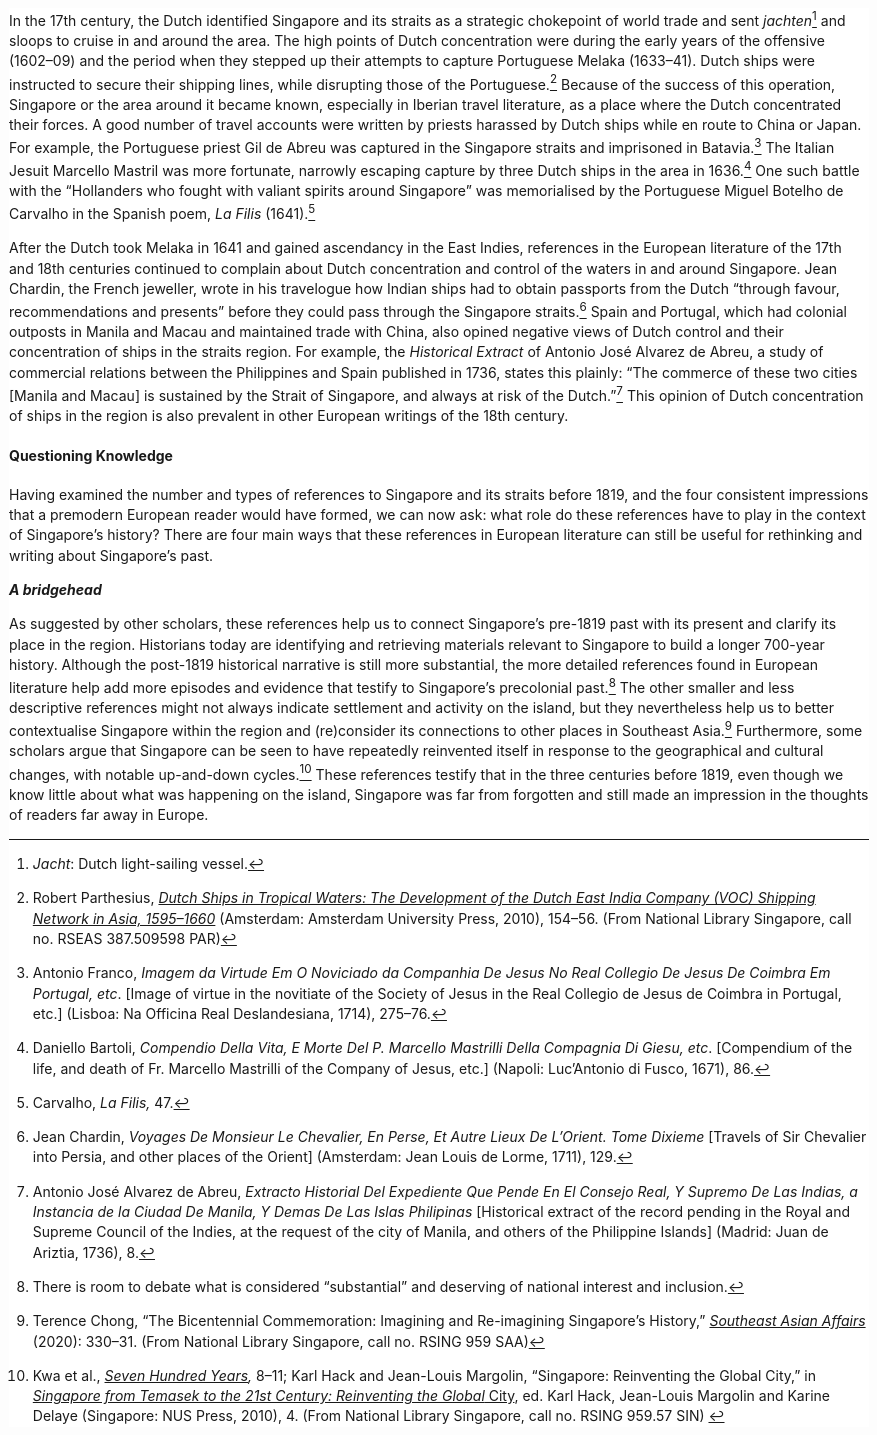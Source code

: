 In the 17th century, the Dutch identified Singapore and its straits as a
strategic chokepoint of world trade and sent *jachten*[^45] and sloops to cruise
in and around the area. The high points of Dutch concentration were
during the early years of the offensive (1602–09) and the period when they
stepped up their attempts to capture Portuguese Melaka (1633–41). Dutch
ships were instructed to secure their shipping lines, while disrupting those
of the Portuguese.[^46] Because of the success of this operation, Singapore or the area around it became known, especially in Iberian travel literature,
as a place where the Dutch concentrated their forces. A good number of
travel accounts were written by priests harassed by Dutch ships while en
route to China or Japan. For example, the Portuguese priest Gil de Abreu
was captured in the Singapore straits and imprisoned in Batavia.[^47] The
Italian Jesuit Marcello Mastril was more fortunate, narrowly escaping
capture by three Dutch ships in the area in 1636.[^48] One such battle with
the “Hollanders who fought with valiant spirits around Singapore” was
memorialised by the Portuguese Miguel Botelho de Carvalho in the Spanish
poem, *La Filis* (1641).[^49] 

After the Dutch took Melaka in 1641 and gained ascendancy in the East
Indies, references in the European literature of the 17th and 18th centuries
continued to complain about Dutch concentration and control of the
waters in and around Singapore. Jean Chardin, the French jeweller, wrote
in his travelogue how Indian ships had to obtain passports from the Dutch
“through favour, recommendations and presents” before they could pass
through the Singapore straits.[^50] Spain and Portugal, which had colonial
outposts in Manila and Macau and maintained trade with China, also
opined negative views of Dutch control and their concentration of ships
in the straits region. For example, the *Historical Extract* of Antonio José
Alvarez de Abreu, a study of commercial relations between the Philippines
and Spain published in 1736, states this plainly: “The commerce of these
two cities [Manila and Macau] is sustained by the Strait of Singapore,
and always at risk of the Dutch.”[^51] This opinion of Dutch concentration
of ships in the region is also prevalent in other European writings of the
18th century.

#### **Questioning Knowledge**

Having examined the number and types of references to Singapore and its
straits before 1819, and the four consistent impressions that a premodern
European reader would have formed, we can now ask: what role do these
references have to play in the context of Singapore’s history? There are four
main ways that these references in European literature can still be useful for
rethinking and writing about Singapore’s past.

***A bridgehead***

As suggested by other scholars, these references help us to connect
Singapore’s pre-1819 past with its present and clarify its place in the
region. Historians today are identifying and retrieving materials relevant
to Singapore to build a longer 700-year history. Although the post-1819
historical narrative is still more substantial, the more detailed references
found in European literature help add more episodes and evidence
that testify to Singapore’s precolonial past.[^52] The other smaller and less
descriptive references might not always indicate settlement and activity on
the island, but they nevertheless help us to better contextualise Singapore
within the region and (re)consider its connections to other places in
Southeast Asia.[^53] Furthermore, some scholars argue that Singapore can be
seen to have repeatedly reinvented itself in response to the geographical
and cultural changes, with notable up-and-down cycles.[^54] These references
testify that in the three centuries before 1819, even though we know little
about what was happening on the island, Singapore was far from forgotten
and still made an impression in the thoughts of readers far away in Europe.


[^1]: Frank Swettenham, [_British Malaya: An Account of the Origin and Progress of British Influence in Malaya_](https://eservice.nlb.gov.sg/redir/itemdetails?bid=12630215) (London: George Allen and Unwin, 1948), 31. (From National Library Singapore, call no. RCLOS 959.5 SWE-\[GBH\])
[^2]: K. G. Tregonning, “The Historical Background,” in [_Modern Singapore_](https://eservice.nlb.gov.sg/redir/itemdetails?bid=4081919), ed. Ooi Jin-Bee and Chiang Hai Ding (Singapore: University of Singapore, 1969), 14 (From National Library Singapore, call no. RSING 959.57 OOI-\[HIS\]); Kwa Chong Guan, “Introduction,” in [_Studying Singapore before 1800_](https://eservice.nlb.gov.sg/redir/itemdetails?bid=203074612), ed. Kwa Chong Guan and Peter Borschberg (Singapore: NUS Press, 2018), 2. (From National Library Singapore, call no. RSING 959.57 STU-\[HIS\])
[^3]: C. M. Turnbull, [_A History of Modern Singapore, 1819–2005_](https://eservice.nlb.gov.sg/redir/itemdetails?bid=13206047) (Singapore: NUS Press, 2009), 20 (From National Library Singapore, call no. RSING 959.57 TUR-\[HIS\]); Arthur Joo-Jock Lim, “Geographical Setting,” in [_A History of Singapore_](https://eservice.nlb.gov.sg/redir/itemdetails?bid=5914108), ed. Ernest C. T. Chew and Edwin Lee (Singapore: Oxford University Press, 1991), 3. (From National Library Singapore, cCall no. RSING 959.57 HIS-\[HIS\])
[^4]: The politician Sinnathamby Rajaratnam, for example, asserted in 1984 that to “push a Singaporean’s historic awareness beyond 1819 would have been a misuse of history”. Kwa Chong Guan, ed. [_S. Rajaratnam on Singapore: From Ideas to Reality_](https://eservice.nlb.gov.sg/redir/itemdetails?bid=12817606) (Singapore: World Scientific, 2006), 252. (From National Library Singapore, call no. RSING 327.5957 S)
[^5]: John Miksic and Cheryl-Ann Low Mei Gek, eds., [_Early Singapore, 1300s–1819: Evidence in Maps, Text, and Artefacts_](https://eservice.nlb.gov.sg/redir/itemdetails?bid=12284523) (Singapore: Singapore History Museum, 2004). (From National Library Singapore, call no. RSING 959.5703 EAR-\[HIS\])
[^6]: See, for example, Kwa Chong Guan et al., [_Seven Hundred Years: A History of Singapore_](https://eservice.nlb.gov.sg/redir/itemdetails?bid=203868733) (Singapore: National Library Board and Marshall Cavendish Editions, 2019). (From National Library Singapore, call no. RSING 959.57 KWA)
[^7]: Lim, [“Geographical Setting](https://eservice.nlb.gov.sg/redir/itemdetails?bid=5914108),” 3.
[^8]: Sim Meijun Sophie, “Fishing Tales: Singapura Dilanggar Todak as Myth and History in Singapore’s Past” (master’s thesis, National University of Singapore, 2005), 13.  
[^9]: Daniel Defoe, _A New Voyage Round the World_ (London: G. Read, 1730); Daniel Defoe, _The Life, Adventures, and Pyracies, of the Famous Captain Singleton_ (London: Printed for J. Brotherton, 1720). For poetry, the most famous is Luís De Camoes, _Os Lusíadas_ \[The Lusiads\]_,_ trans. R. F. Burton, 2 vols. (London: Bernard Quaritch, 1880). Many versions of this poem exist. Other references in poetry can be found in Onno Zwier van Haren, _De Geusen_ \[The beggars\] (Amsterdam: Adrianus Hupkes, 1772); Lope de Vega, _La Circe con otras rimas y prosas_ \[Circe with other lyric poems and prose pieces\] (Madrid: En casa de la biuda de Alonso Martin, 1624); and Miguel Botelho de Carvalho, _La Filis_ (Madrid: Por Iuan Sanchez, 1641)
[^10]: For other creative tales of Singapore and the wider region, see Benjamin J. Q. Khoo, “[Strange and Alternative Visions of Singapore and the Malay Peninsula](https://biblioasia.nlb.gov.sg/vol-17/issue-3/oct-dec-2021/strangevision/),” _BiblioAsia_ 17, no. 3 (Oct–Dec 2021).
[^11]: Some examples include Giovanni Ramusio’s _Navigationi et viaggi_ (1550–59), Richard Hakluyt’s _Principall Navigations_ (1589; 1598), and the collections published by the De Bry family, the _Collectiones Peregrinationum_, and the _Grands Voyages_ and _Petits Voyages_.
[^12]: The National Library of Singapore has several pieces of these travel collections, inherited from older acquisitions in its special collections, such as the full set of the second edition published in six volumes. See Awnsham Churchill and John Churchill, [_A Collection of Voyages and Travels, Some Now First Printed from Original Manuscripts, Others Now First Published in English_](https://eservice.nlb.gov.sg/redir/itemdetails?bid=4403049), 6 vols. (London: J. Walthoe, 1732). (From National Library Singapore, call no. RRARE 910.8 CHU)
[^13]: Kwa et al., [_Seven Hundred Years_](https://eservice.nlb.gov.sg/redir/itemdetails?bid=203868733)_,_ 81.
[^14]: Allan Gilbert, “Pierre Davity: His ‘Geography’ and Its Use by Milton,” _Geographical Review_ 7, no. 5 (1919): 334; Pierre du Jarric, _Histoire des choses plus memorables advenues tant ez Indes Orientales, etc._ \[History of the most memorable things that occurred in the East Indies\] (Bordeaux: S. Millanges, 1608), 177, 629–30.
[^15]: Andrew Pettegree, “Centre and Periphery in the European Book World,” _Transactions of the Royal Historical Society_ 6, no. 18 (2008): 107–26. See also Andrew Pettegree and Arthur der Weduwen, [_The Bookshop of the World: Making and Trading Books in the Dutch Golden Age_](https://eservice.nlb.gov.sg/redir/itemdetails?bid=203909919) (New Haven: Yale University Press, 2019), 266–93. (From National Library Singapore, call no. RBUS 381.45002 PET-\[BIZ\])
[^16]: Gerald Maclean, “Early Modern Travel Writing (I): Print and Early Modern European Travel Writing,” in _The Cambridge History of Travel Writing_, ed. Nandini Das and Tim Youngs (Cambridge: Cambridge University Press, 2019), 65.
[^17]: Joao De Barros, [_Da Asia De Joao De Barros, Dos Feitos, Que Os Portuguezes Fizeram No Descubrimento, E Conquista Dos Mares, E Terras Do Oriente. Decada Primeira, Parte Segunda_](https://eservice.nlb.gov.sg/redir/itemdetails?bid=12283902) \[Asia of Joao de Barros: The deeds of the Portuguese in the discovery and conquest of the seas and lands of the Orient, first decade, second part\] (Lisboa: Na Regia Officina Typografica, 1777), 3 (From National Library Singapore, call no. RRARE 915.4042 BAR); Bras de Albuquerque, [_Commentarios Do Grande Afonso Dalboquerque, Capitão Gerai Que Foi Das Indias Orientaes Em Tempo Do Muito Poderoso Rey D. Manuel, O Primeiro Deste Nome_](https://eservice.nlb.gov.sg/redir/itemdetails?bid=203982735)_,_ Parte III \[Commentaries of the Great Afonso Dalboquerque, who was Captain-General of the East Indies in the time of the very powerful King D. Manuel, the first of his name, part three\] (Lisboa: Na Regia Officina Typografica, 1774), 85. (From National Library Singapore, call no. RRARE 946.902 ALB)
[^18]: Guido Gualtieri, _Relationi Della Venuta Degli Ambasciatori Giaponesi a Roma Sino Alla Partita Di Lisbona_ \[Account of the arrival of the Japanese ambassadors in Rome after their arrival in Lisbon\] (Roma: Francesco Zannetti, 1586), 32–35.
[^19]: J. J. Sheehan, [_Seventeenth-Century Visitors to the Malay Peninsula_](https://eservice.nlb.gov.sg/redir/itemdetails?bid=202762730) (Singapore: Malayan Branch of the Royal Asiatic Society, 1934), 90. (From National Library Singapore, call no. RCLOS 915.95 SEV-\[JSB\])
[^20]: Ignazio Falanga, _Storia Degli Ordini Regolari Colla Vita De’loro Fondatori Del P. Flaminio Annibali,_ Tomo IV \[History of the regular orders with the life of their founders by Fr. Flaminio Annibali, vol. 4\] (Napoli: Presso Nicola Gervasi, 1796), 338–39.
[^21]: Peter Borschberg, [_The Memoirs and Memorials of Jacques De Coutre: Security, Trade and Society in 17th- Century Southeast Asia_](https://eservice.nlb.gov.sg/redir/itemdetails?bid=200128111) (Singapore: NUS Press, 2014), 97. (From National Library Singapore, call no. RSING 959 COU)
[^22]:  _Perahu, Prau_ or _Proa_: A Malay Sailing Boat.
[^23]: Anonymous, _Diversi Avisi Particolari dall’Indie Di Portogallo Ricevuti, Dall’anno 1551 Fino Al 1558 Dalli Reverendi Padri Della Compagnia Di Giesu_ \[Various special reports from the Indies of Portugal received from the year 1551 to 1558 by the Reverend Fathers of the Company of Jesus\], vol. 1 (Venice: Michele Tramezzino, 1565). The ship belonged to Don Antonio di Norogna, Captain of Melaka, a caravel of the King.
[^24]: Diego De Aduarte, _Tomo Primero de la Historia de la Provincia Del Santo Rosario De Filipinas, Iapon Y China, de la Sagrada Orden De Predicadores_ \[First volume of the history of the province of Santo Rosario of the Philippines, Japan and China, of the Sacred Order of Preachers\] (Zaragoça: por Domingo Gascon, 1693), 207.
[^25]: Joao Tavares de Vellez Guerreiro, [_Jornada, Que Antonio De Albuquerque Coelho, Governador, E Capitao General da Cidade Do Nome De Deos De Macao Na China, Fez De Goa Ate Chegar A Dita Cidade No Anno De 1718_](https://eservice.nlb.gov.sg/redir/itemdetails?bid=11944876) \[Journey made by Antonio de Albuquerque Coelho, Governor and Captain-General of the city of the name of God of Macau in China, from Goa to said city\] (Lisboa: Officina da Musica, 1732), 258. (From National Library Singapore, call no. RRARE 327.51032 GUE) For a translated account in English, see Joao Tavares de Vellez Guerreiro, [_A Portuguese Account of Johore_](https://eservice.nlb.gov.sg/redir/itemdetails?bid=202674347), trans. T. D. Hughes (Singapore: Royal Asiatic Society, 1935). (From National Library Singapore, call no. RRARE 959.5103 GUE-\[JSB\])
[^26]: De Camoes, _Os Lusíadas,_ vol. 2, 405; Barros, [_Da Asia_](Da%20Asia%20de%20João%20de%20Barros,%20dos%20feitos,%20que%20os%20Portuguezes%20fizeram%20no%20descubrimento,%20e%20conquista%20dos%20mares,%20e%20terras%20do%20Oriente.%20Decada%20Primeira,%20Parte%20Segunda)_,_ 307.
[^27]: Manuel de Faria y Sousa, [_The Portuguese Asia, or, The History of the Discovery and Conquest of India by the Portuguese_](https://eservice.nlb.gov.sg/redir/itemdetails?bid=4402924) (1695; repr., Farnborough, Hants: Gregg International, 1971), 415–18. (From National Library Singapore, call no. R 946.902 FAR) Pierre Duval was a French geographer and editor of Pyrard’s voyages. See François Pyrard, _Voyage De François Pyrard De Laval_, ed. Pierre Duval (Paris: Chez Louis Billaine, 1679), 85. For the English version translated from the third French edition of 1619, see François Pyrard, [_The Voyage of François Pyrard of Laval to the East Indies, the Maldives, the Moluccas, and Brazil_](https://eservice.nlb.gov.sg/redir/itemdetails?bid=4402069)_,_ ed. Albert Gray (London: Hakluyt Society, 1887). (From National Library Singapore, call no. RCLOS 910.8 HAK-\[GBH\])
[^28]: Peter Borschberg, [_The Singapore and Melaka Straits: Violence, Security and Diplomacy in the 17th Century_](https://eservice.nlb.gov.sg/redir/itemdetails?bid=13218095) (Singapore: NUS Press, 2010), 17–21. (From National Library Singapore, call no. RSING 911.16472 BOR)
[^29]: Albuquerque, [_Commentarios Do Grande Afonso Dalboquerque_](Commentarios%20Do%20Grande%20Afonso%20Dalboquerque)_,_ 99.
[^30]: Thomas Herbert, _Some Years Travels into Divers Parts of Africa, and Asia the Great, etc._ (London: Printed by R. Everingham, for R. Scot, T. Basset, J. Wright and R. Chiswell, 1677), 356.
[^31]: Barros himself confirmed this: “E segundo os povos Malaios dizem, (de quem nos recebemos esta relaçao)” \[And as the Malays say (from whom we received this report)\]. Joao de Barros, [_Da Asia De Joao De Barros, Dos Feitos, Que Os Portuguezes Fizeram No Descubrimento, E Conquista Dos Mares, E Terras Do Oriente. Decada Primeira, Parte Segunda_](https://eservice.nlb.gov.sg/redir/itemdetails?bid=12283902) \[Asia of Joao de Barros: the deeds of the Portuguese in the discovery and conquest of the seas and lands of the Orient, second decade, second part\] (Lisboa: Na Regia Officina Typografica, 1777), 4. (From National Library Singapore, call no. RRARE 915.4042 BAR
[^32]: Giuseppe Marcocci, _The Globe on Paper: Writing Histories of the World in Renaissance Europe and the Americas_ (Oxford: Oxford University Press, 2020), 55–56. Ramusio was an avid collector and compiled his own set of travel writings, including an abridged extract of the Portuguese apothecary Tomé Pires’s _Suma Oriental_ (1512–15), a work not published until 1944.
[^33]: Marcocci, _Globe on Paper_, 55–56. Barros’s second volume of _Decadas_, which contains the histories of Singapore and Melaka, was translated into Italian by Alfonso Ulloa in 1562. Joao De Barros, _Dell’Asia La Seconda Deca Del S. Giovanni Di Barros_ \[Asia, the second decade of João de Barros\] (Venetia: Appreso Vincenzo Valgrisio, 1562). Other snippets of the Singapore story found in Barros’s or Albuquerque’s accounts were cited in the celebrated _Cosmographia_ (1628), attributed to the German geographer Sebastian Münster, bringing knowledge to German readership.
[^34]: Christina Skott, “Imagined Centrality: Sir Stamford Raffles and the Birth of Modern Singapore,” in [_Singapore from Temasek to the 21st Century: Reinventing the Global_ City](https://eservice.nlb.gov.sg/redir/itemdetails?bid=13598385), ed. Karl Hack, Jean-Louis Margolin and Karine Delaye (Singapore: NUS Press, 2010), 158–59. (From National Library Singapore, call no. RSING 959.57 SIN) Another circuit of knowledge took it to France and England. The French traveller Vincent le Blanc’s account (1662), for example, mentioned “a certain tyrant who had wanted to seize the state of Singapore \[…\] which was the entry to all the Orient and commanded the whole country”.
[^35]: Sebastian Münster, _Cosmographia Oder Beschreibung Der Gantzen Welt etc._ \[Cosmography or description of the whole world, etc.\], facsimile reproduction of the Basel edition of 1628 (Lindau: Antiqua Verlag, 1978), 1590–91. Similarly, the third volume of the English cleric Peter Heylyn’s _Cosmographie_ (1652) contained an account of Parameswara, which also explained how Singapore could be considered as the mother of Melaka.
[^36]: Vincent le Blanc, _Le voyageur Curieux Qui Fait Le Tour du Monde, etc._ \[The curious traveller who goes around the world\] (Paris: Chez François Clovsier, 1662), 131–32. These three accounts of the 17th century show how far knowledge originating from Portuguese writings of Singapore and its straits had circulated.
[^37]: Peter Heylyn, _Cosmographie. The Third Book, Containing the Chorographie and Historie of the Lesser and Greater Asia, and All the Principal Kingdoms, Provinces, Seas, and Isles Thereof_ (London: Printed for Henry Seile, 1652), 241–42.
[^38]: For Van der Aa’s collections, see for example Joao De Barros, _Ongemeene Scheeps-Togten En Manhafte Krygs-Bedryven Te Water En Te Land Door Diego Lopez De Sequeira, Als Kapitein General En Gouverneur Ter Voortzetting Van Der Portugyzen Gebied En Vryen Koophandel in De Oost-Indien, Met IX Scheepen Derwaarts Gedaan, In ‘T Jaar 1518, etc._ \[Remarkable naval excursions and military manoeuvres on water and land by Diego Lopez de Sequeira, as Captain General and Governor for the expansion of the Portuguese territory and free trade in the East Indies, with IX ships in the year 1518\] (Leiden: Pieter van der Aa, 1707). (From National Library Singapore, call no. RRARE 910.41 BAR-\[FAN\]) João de Barros, [_Roemwaardige Scheeps-Togten En Dappere Krygs-Bedryven Ter Zee En Te Land, Onder ’T Bestuur Van Don Duarte De Menezes, Als Opperhoofd Van De Vloot En Gouverneur Van Oost-Indien, Ter Aflossing Van Den Heer Generaal Diego Lopez De Sequeira, Met XII Schepen Uit Portugaal Derwaarts Gedaan, in ’T Jaar 1521,etc_](https://eservice.nlb.gov.sg/redir/itemdetails?bid=13180907). \[Famous voyages and valiant war-forces at sea and on land, under the leadership of Don Duarte de Menezes, as chief of the fleet and governor of the East Indies, in replacement of the Lord General Diego Lopez de Sequeira, with XII ships from Portugal to the East Indies, in the year 1521, etc.\] (Leiden: Pieter van der Aa, 1706). (From National Library Singapore, call no. RRARE 954.025 MEN-\[KSC\])
[^39]: François Valentijn, _Oud En Nieuw Oost-Indiën, Vervattende Een Naaukeurige En Uitvoerige Verhandelingen Van Nederlands Mogentheyd in Die Gewesten, etc. Vde Deel_ \[Old and New East Indies, containing an accurate and compendious treatment of Dutch power in these regions, etc. pt 5\] (Dordrecht and Amsterdam: Joannes van Braam and Gerard onder de Linden, 1726), 316.
[^40]: Valentijn, _Oud En Nieuwe Oost-Indiën_, 318–19.
[^41]: Two such examples of pre-1819 encyclopaedic publications that cite Valentijn are John Pinkerton, _Modern Geography, etc._ (London: Printed for T. Cadell and W. Davies, etc., 1807), 242–3; and John Wilkes, _Encyclopedia Londinensis, etc._ \[London encyclopaedia\], vol. 14 (London: Printed for the Proprietor, etc., 1816), 181–82. For other citations, see Friedrich von Wurmb, _Merkwürdigkeiten Aus Ostindien, Die Länder-Volker-Kunde Und Naturgeschichte Betreffend_ \[Curiosities from the East Indies regarding the history of its country, people and nature\] (Gotha: Carl Wilhelm Ettinger, 1797), 398–99.
[^42]: Peter Borschberg, “Portuguese, Spanish and Dutch Plans to Construct a Fort in the Straits of Singapore, ca. 1584–1625,” [_Archipel_](https://eservice.nlb.gov.sg/redir/itemdetails?bid=967127) 65 (2003): 55–88. (From National Library Singapore, call no. R 959.005 A)
[^43]: Peter Borschberg, “The Seizure of the Sta. Catarina Revisited: The Portuguese Empire in Asia, VOC Politics and the Origins of the Dutch-Johor Alliance (1602–c. 1616),” _Journal of Southeast Asian Studies_ 33, no. 1 (February 2002): 31–62 (From JSTOR via NLB’s [eResources](http://eresources.nlb.gov.sg/) website); Peter Borschberg, “Security, VOC Penetration and Luso-Spanish Co-operation: The Armada of Philippine Governor Juan de Silva in the Straits of Singapore, 1616,” in [_Iberians in the Singapore-Melaka Areaand Adjacent Regions_ _(16th to 18th century)_](https://eservice.nlb.gov.sg/redir/itemdetails?bid=12493225), ed. Peter Borschberg (Wiesbaden and Lisbon: Harrassowitz and Fundação Oriente, 2004), 35–62. (From National Library Singapore, call no. RSING 959.50046 IBE)
[^44]: This manuscript is kept in the Biblioteca Nacional de Portugal and is yet to be published. Nevertheless, the sketch helps us to visualise ships gathering off Singapore. It can be accessed at [https://purl.pt/1275](https://purl.pt/1275).
[^45]: _Jacht_: Dutch light-sailing vessel.
[^46]: Robert Parthesius, [_Dutch Ships in Tropical Waters: The Development of the Dutch East India Company (VOC) Shipping Network in Asia, 1595–1660_](https://eservice.nlb.gov.sg/redir/itemdetails?bid=202436665) (Amsterdam: Amsterdam University Press, 2010), 154–56. (From National Library Singapore, call no. RSEAS 387.509598 PAR)
[^47]: Antonio Franco, _Imagem da Virtude Em O Noviciado da Companhia De Jesus No Real Collegio De Jesus De Coimbra Em Portugal, etc_. \[Image of virtue in the novitiate of the Society of Jesus in the Real Collegio de Jesus de Coimbra in Portugal, etc.\] (Lisboa: Na Officina Real Deslandesiana, 1714), 275–76.
[^48]: Daniello Bartoli, _Compendio Della Vita, E Morte Del P. Marcello Mastrilli Della Compagnia Di Giesu, etc_. \[Compendium of the life, and death of Fr. Marcello Mastrilli of the Company of Jesus, etc.\] (Napoli: Luc’Antonio di Fusco, 1671), 86.
[^49]: Carvalho, _La Filis,_ 47.
[^50]: Jean Chardin, _Voyages De Monsieur Le Chevalier, En Perse, Et Autre Lieux De L’Orient. Tome Dixieme_ \[Travels of Sir Chevalier into Persia, and other places of the Orient\] (Amsterdam: Jean Louis de Lorme, 1711), 129.
[^51]: Antonio José Alvarez de Abreu, _Extracto Historial Del Expediente Que Pende En El Consejo Real, Y Supremo De Las Indias, a Instancia de la Ciudad De Manila, Y Demas De Las Islas Philipinas_ \[Historical extract of the record pending in the Royal and Supreme Council of the Indies, at the request of the city of Manila, and others of the Philippine Islands\] (Madrid: Juan de Ariztia, 1736), 8.
[^52]: There is room to debate what is considered “substantial” and deserving of national interest and inclusion.
[^53]: Terence Chong, “The Bicentennial Commemoration: Imagining and Re-imagining Singapore’s History,” [_Southeast Asian Affairs_](https://eservice.nlb.gov.sg/redir/itemdetails?bid=4183690) (2020): 330–31. (From National Library Singapore, call no. RSING 959 SAA)
[^54]: Kwa et al., [_Seven Hundred Years_](https://eservice.nlb.gov.sg/redir/itemdetails?bid=203868733)_,_ 8–11; Karl Hack and Jean-Louis Margolin, “Singapore: Reinventing the Global City,” in [_Singapore from Temasek to the 21st Century: Reinventing the Global_ City](https://eservice.nlb.gov.sg/redir/itemdetails?bid=13598385), ed. Karl Hack, Jean-Louis Margolin and Karine Delaye (Singapore: NUS Press, 2010), 4. (From National Library Singapore, call no. RSING 959.57 SIN)&nbsp;
[^55]: Geoffrey Gunn, [_Overcoming Ptolemy: The Revelation of an Asian World Region_](https://eservice.nlb.gov.sg/redir/itemdetails?bid=203817857) (Lanham: Lexington Books, 2018), 191. (From National Library Singapore, call no. RSEAS 912.509 GUN)
[^56]: Isaac Commelin, [_Begin Ende Voortgangh Van De Vereenighde Nederlantsche Geoctroyeerde Oost-Indische Compagnie, etc_](https://www.nlb.gov.sg/main/book-detail?cmsuuid=b4e0da57-bb44-4aaf-8094-7ae91be24bf3)., vol. 2 \[Origin and progress of the Dutch East India Company\] (Amsterdam: n.p., 1646), 21, 36, 38. (From National Library Online; call no. RRARE 910.9492 BEG)
[^57]: Adrien Delmas, “Writing History in the Age of Discovery, According to La Popelinière, 16th–17th centuries,” in [_The Dutch Trading Companies as Knowledge Networks_](https://eservice.nlb.gov.sg/redir/itemdetails?bid=200872167), ed. Siegfried Huigen, Jan L. de Jong and Elmer Kolfin (Leiden: Brill, 2010), 301–4. (From National Library Singapore, call no. R 306.4 DUT)
[^58]: For a carefully researched study, see Richard Yeo, [_Encyclopaedic Visions: Scientific Dictionaries and Enlightenment Culture_](https://eservice.nlb.gov.sg/redir/itemdetails?bid=10214638) (Cambridge: Cambridge University Press, 2001). (From National Library Singapore, call no. R 032.09033 YEO)
[^59]: Anonymous, _Encyclopedia Perthensis, etc._, 2nd ed., vol. 21 (Edinburgh: John Brown, etc., 1816), 3.
[^60]: Selvaraj Velayutham, [_Responding to Globalization: National, Culture and Identity in Singapore_](https://eservice.nlb.gov.sg/redir/itemdetails?bid=12924605) (Singapore: Institute of Southeast Asian Studies, 2007), 21–25. (From National Library Singapore, call no. RSING 305.80095957 VEL-\[LKY\])
[^61]: Fabio López Lázaro, _The Misfortunes of Alonso Ramirez: The True Adventures of a Spanish American with 17th-century Pirates_ (Austin: University of Texas Press, 2011), 26–34, 121 Retrieved from OverDrive. (myLibrary ID is required to access this ebook); William Dampier, [_Dampier’s Voyages: Consisting of a New Voyage Round the World \[…\]_](https://eservice.nlb.gov.sg/redir/itemdetails?bid=5640758), ed. John Masefield (London: E Grant Richards, 1906), 559. (From National Library Singapore, call no. RCLOS 910.41 DAM-\[GBH\])
[^62]: For an overview, see Peter Borschberg, “European Records for the History of Singapore before 1819,” in [_An Old New World: From the East Indies to the Founding of Singapore, 1600s–1819_](https://eservice.nlb.gov.sg/redir/itemdetails?bid=203962935), ed. Stephanie Yeo (Singapore: National Museum of Singapore, 2019), 6–18. (From National Library Singapore, call no. RSING 959.57 NAT-\[HIS\])
[^63]: Barros, _Ongemeene scheeps-togten_, 145–52. Ujantana is a corruption of “Ujong Tanah” and refers to the southern half of the Malay Peninsula, including Singapore.
[^64]: Julia Schleck, “Forming Knowledge: Natural Philosophy and English Travel Writing,” in _Travel Narratives, the New Science, and Literary Discourse, 1569–1750_, ed. Judy A. Hayden (New York: Routledge, 2012), 57; Debbie Lisle, _The Global Politics of Contemporary Travel Writing_ (Cambridge: Cambridge University Press, 2006), 11.
[^65]: This partial study is only confined to references in European literature. Peter Preston, [_Singapore in the Global System: Relationship, Structure and Change_](https://eservice.nlb.gov.sg/redir/itemdetails?bid=14641380) (New York: Routledge, 2012), 1–2. (From National Library Singapore, call no. RSING 306.095957 PRE)